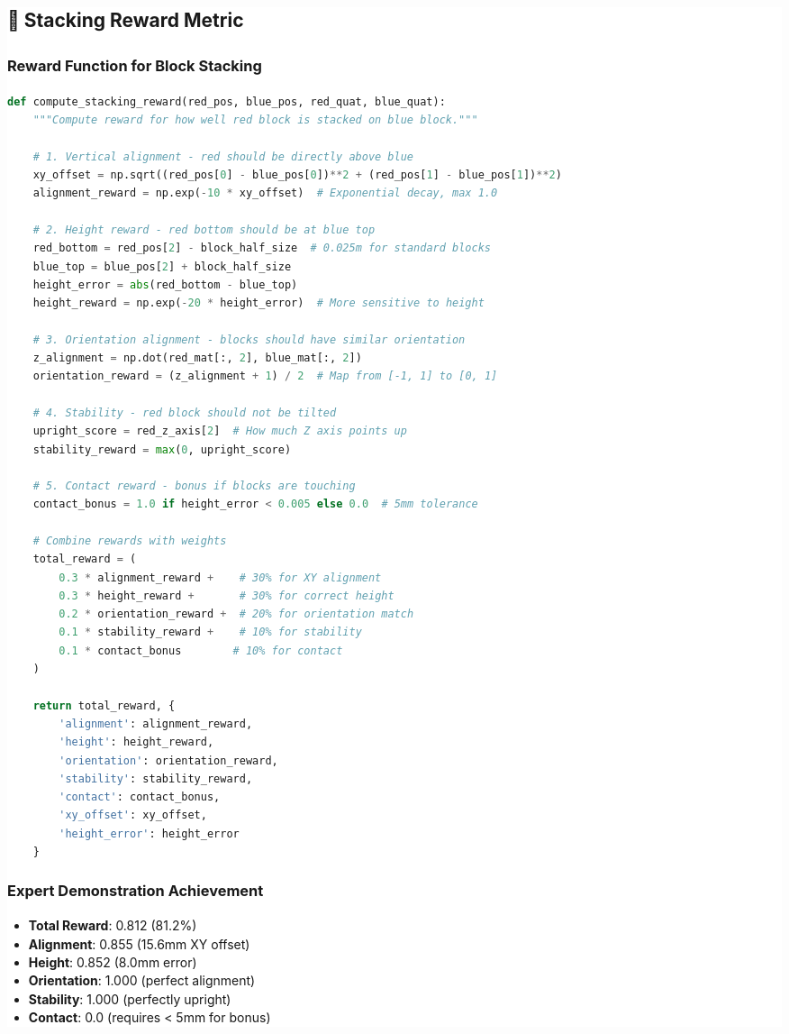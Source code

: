 ## 📏 Stacking Reward Metric

### **Reward Function for Block Stacking**
```python
def compute_stacking_reward(red_pos, blue_pos, red_quat, blue_quat):
    """Compute reward for how well red block is stacked on blue block."""
    
    # 1. Vertical alignment - red should be directly above blue
    xy_offset = np.sqrt((red_pos[0] - blue_pos[0])**2 + (red_pos[1] - blue_pos[1])**2)
    alignment_reward = np.exp(-10 * xy_offset)  # Exponential decay, max 1.0
    
    # 2. Height reward - red bottom should be at blue top
    red_bottom = red_pos[2] - block_half_size  # 0.025m for standard blocks
    blue_top = blue_pos[2] + block_half_size
    height_error = abs(red_bottom - blue_top)
    height_reward = np.exp(-20 * height_error)  # More sensitive to height
    
    # 3. Orientation alignment - blocks should have similar orientation
    z_alignment = np.dot(red_mat[:, 2], blue_mat[:, 2])
    orientation_reward = (z_alignment + 1) / 2  # Map from [-1, 1] to [0, 1]
    
    # 4. Stability - red block should not be tilted
    upright_score = red_z_axis[2]  # How much Z axis points up
    stability_reward = max(0, upright_score)
    
    # 5. Contact reward - bonus if blocks are touching
    contact_bonus = 1.0 if height_error < 0.005 else 0.0  # 5mm tolerance
    
    # Combine rewards with weights
    total_reward = (
        0.3 * alignment_reward +    # 30% for XY alignment
        0.3 * height_reward +       # 30% for correct height
        0.2 * orientation_reward +  # 20% for orientation match
        0.1 * stability_reward +    # 10% for stability
        0.1 * contact_bonus        # 10% for contact
    )
    
    return total_reward, {
        'alignment': alignment_reward,
        'height': height_reward,
        'orientation': orientation_reward,
        'stability': stability_reward,
        'contact': contact_bonus,
        'xy_offset': xy_offset,
        'height_error': height_error
    }
```

### **Expert Demonstration Achievement**
- **Total Reward**: 0.812 (81.2%)
- **Alignment**: 0.855 (15.6mm XY offset)
- **Height**: 0.852 (8.0mm error)
- **Orientation**: 1.000 (perfect alignment)
- **Stability**: 1.000 (perfectly upright)
- **Contact**: 0.0 (requires < 5mm for bonus)
